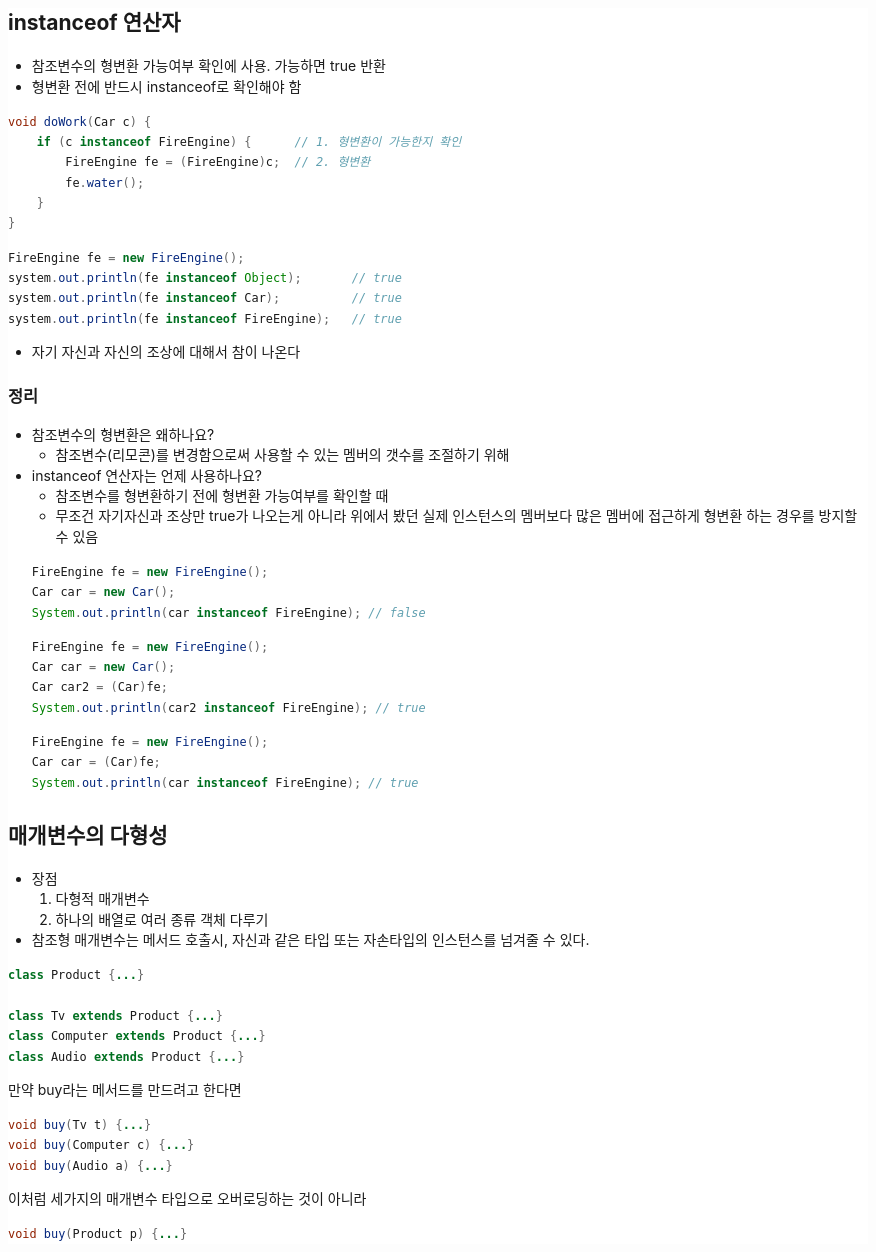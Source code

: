 ## instanceof 연산자
- 참조변수의 형변환 가능여부 확인에 사용. 가능하면 true 반환
- 형변환 전에 반드시 instanceof로 확인해야 함
```java
void doWork(Car c) {
    if (c instanceof FireEngine) {      // 1. 형변환이 가능한지 확인
        FireEngine fe = (FireEngine)c;  // 2. 형변환
        fe.water();
    }
}
```

```java
FireEngine fe = new FireEngine();
system.out.println(fe instanceof Object);       // true
system.out.println(fe instanceof Car);          // true
system.out.println(fe instanceof FireEngine);   // true
```
- 자기 자신과 자신의 조상에 대해서 참이 나온다
### 정리
- 참조변수의 형변환은 왜하나요?
    - 참조변수(리모콘)를 변경함으로써 사용할 수 있는 멤버의 갯수를 조절하기 위해
- instanceof 연산자는 언제 사용하나요?
    - 참조변수를 형변환하기 전에 형변환 가능여부를 확인할 때
    - 무조건 자기자신과 조상만 true가 나오는게 아니라 위에서 봤던 실제 인스턴스의 멤버보다 많은 멤버에 접근하게 형변환 하는 경우를 방지할 수 있음
    ```java
    FireEngine fe = new FireEngine();
    Car car = new Car();
    System.out.println(car instanceof FireEngine); // false
    ```
    ```java
    FireEngine fe = new FireEngine();
    Car car = new Car();
    Car car2 = (Car)fe;
    System.out.println(car2 instanceof FireEngine); // true
    ```
    ```java
    FireEngine fe = new FireEngine();
    Car car = (Car)fe;
    System.out.println(car instanceof FireEngine); // true
    ```

## 매개변수의 다형성
- 장점
    1. 다형적 매개변수
    2. 하나의 배열로 여러 종류 객체 다루기
- 참조형 매개변수는 메서드 호출시, 자신과 같은 타입 또는 자손타입의 인스턴스를 넘겨줄 수 있다.
```java
class Product {...}

class Tv extends Product {...}
class Computer extends Product {...}
class Audio extends Product {...}
```
만약 buy라는 메서드를 만드려고 한다면
```java
void buy(Tv t) {...}
void buy(Computer c) {...}
void buy(Audio a) {...}
```
이처럼 세가지의 매개변수 타입으로 오버로딩하는 것이 아니라
```java
void buy(Product p) {...}
```